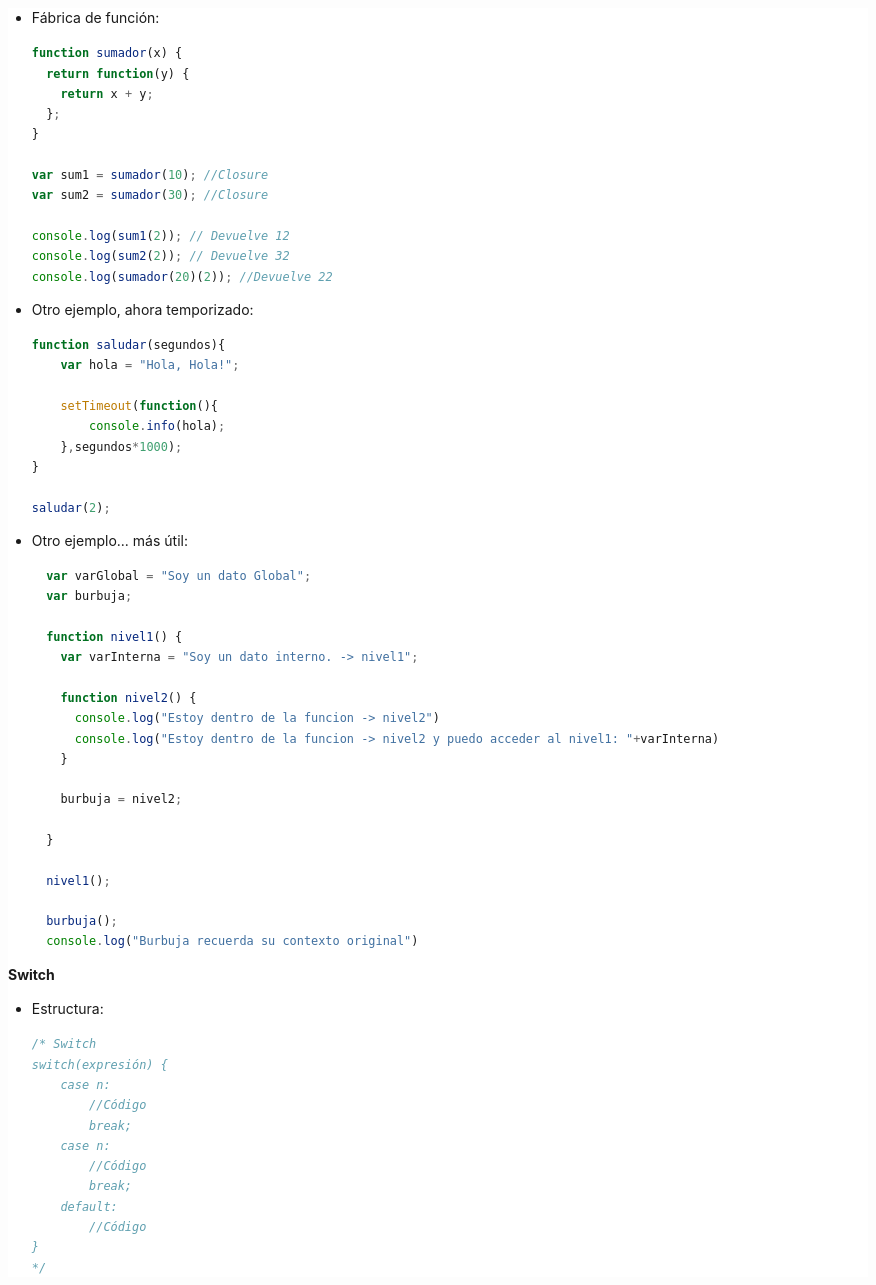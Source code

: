 - Fábrica de función:
    ```javascript
	function sumador(x) {
	  return function(y) {
	    return x + y;
	  };
	}

	var sum1 = sumador(10); //Closure
	var sum2 = sumador(30);	//Closure

	console.log(sum1(2)); // Devuelve 12
	console.log(sum2(2)); // Devuelve 32
	console.log(sumador(20)(2)); //Devuelve 22
    ```

- Otro ejemplo, ahora temporizado:
    ```javascript
	function saludar(segundos){
		var hola = "Hola, Hola!";

		setTimeout(function(){
			console.info(hola);
		},segundos*1000);
	}

	saludar(2);
    ```

- Otro ejemplo... más útil:
    ```javascript
      var varGlobal = "Soy un dato Global";
      var burbuja;

      function nivel1() {
        var varInterna = "Soy un dato interno. -> nivel1";

        function nivel2() {
          console.log("Estoy dentro de la funcion -> nivel2")
          console.log("Estoy dentro de la funcion -> nivel2 y puedo acceder al nivel1: "+varInterna)
        }

        burbuja = nivel2;

      }

      nivel1();

      burbuja();
      console.log("Burbuja recuerda su contexto original")
    ```


**Switch**

- Estructura:
    ```javascript
    /* Switch
	switch(expresión) {
	    case n:
	        //Código
	        break;
	    case n:
	        //Código
	        break;
	    default:
	        //Código
	}
    */
    ```

